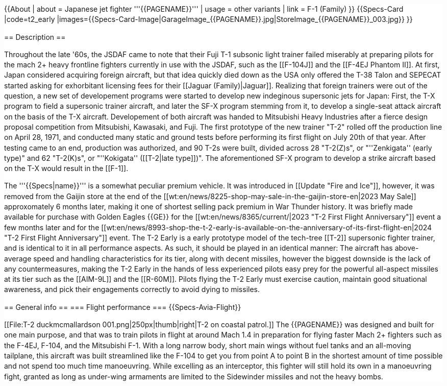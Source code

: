 {{About
| about = Japanese jet fighter '''{{PAGENAME}}'''
| usage = other variants
| link = F-1 (Family)
}}
{{Specs-Card
|code=t2_early
|images={{Specs-Card-Image|GarageImage_{{PAGENAME}}.jpg|StoreImage_{{PAGENAME}}_003.jpg}}
}}

== Description ==

Throughout the late '60s, the JSDAF came to note that their Fuji T-1 subsonic light trainer failed miserably at preparing pilots for the mach 2+ heavy frontline fighters currently in use with the JSDAF, such as the [[F-104J]] and the [[F-4EJ Phantom II]]. At first, Japan considered acquiring foreign aircraft, but that idea quickly died down as the USA only offered the T-38 Talon and SEPECAT started asking for exhorbitant licensing fees for their [[Jaguar (Family)|Jaguar]]. Realizing that foreign trainers were out of the question, a new set of developement programs were started to develop new indeginous supersonic jets for Japan: First, the T-X program to field a supersonic trainer aircraft, and later the SF-X program stemming from it, to develop a single-seat attack aircraft on the basis of the T-X aircraft. Developement of both aircraft was handed to Mitsubishi Heavy Industries after a fierce design proposal competition from Mitsubishi, Kawasaki, and Fuji. The first prototype of the new trainer "T-2" rolled off the production line on April 28, 1971, and conducted many static and ground tests before performing its first flight on July 20th of that year. After testing came to an end, production was authorized, and 90 T-2s were built, divided across 28 "T-2(Z)s", or "''Zenkigata'' (early type)" and 62 "T-2(K)s", or "''Kokigata'' ([[T-2|late type]])". The aforementioned SF-X program to develop a strike aircraft based on the T-X would result in the [[F-1]].

The '''{{Specs|name}}''' is a somewhat peculiar premium vehicle. It was introduced in [[Update "Fire and Ice"]], however, it was removed from the Gaijin store at the end of the [[wt:en/news/8225-shop-may-sale-in-the-gaijin-store-en|2023 May Sale]] approxomately 6 months later, making it one of shortest selling pack premium in War Thunder history. It was briefly made available for purchase with Golden Eagles {{GE}} for the [[wt:en/news/8365/current/|2023 "T-2 First Flight Anniversary"]] event a few months later and for the [[wt:en/news/8993-shop-the-t-2-early-is-available-on-the-anniversary-of-its-first-flight-en|2024 "T-2 First Flight Anniversary"]] event. The T-2 Early is a early prototype model of the tech-tree [[T-2]] supersonic fighter trainer, and is identical to it in all performance aspects. As such, it should be played in an identical manner: The aircraft has above-average speed and handling characteristics for its tier, along with decent missiles, however the biggest downside is the lack of any countermeasures, making the T-2 Early in the hands of less experienced pilots easy prey for the powerful all-aspect missiles at its tier such as the [[AIM-9L]] and the [[R-60M]]. Pilots flying the T-2 Early must exercise caution, maintain good situational awareness, and pick their engagements correctly to avoid dying to missiles.

== General info ==
=== Flight performance ===
{{Specs-Avia-Flight}}

[[File:T-2 duckmcmallardson 001.png|250px|thumb|right|T-2 on coastal patrol.]]
The {{PAGENAME}} was designed and built for one main purpose, and that was to train pilots in flight at around Mach 1.4 in preparation for flying faster Mach 2+ fighters such as the F-4EJ, F-104, and the Mitsubishi F-1. With a long narrow body, short main wings without fuel tanks and an all-moving tailplane, this aircraft was built streamlined like the F-104 to get you from point A to point B in the shortest amount of time possible and not spend too much time manoeuvring. While excelling as an interceptor, this fighter will still hold its own in a manoeuvring fight, granted as long as under-wing armaments are limited to the Sidewinder missiles and not the heavy bombs.
